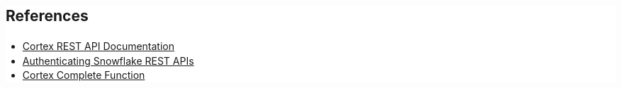 ## References

- [Cortex REST API Documentation](https://docs.snowflake.com/en/user-guide/snowflake-cortex/cortex-rest-api)
- [Authenticating Snowflake REST APIs](https://docs.snowflake.com/en/developer-guide/rest-api/authenticating)
- [Cortex Complete Function](https://docs.snowflake.com/en/user-guide/snowflake-cortex/llm-functions)

